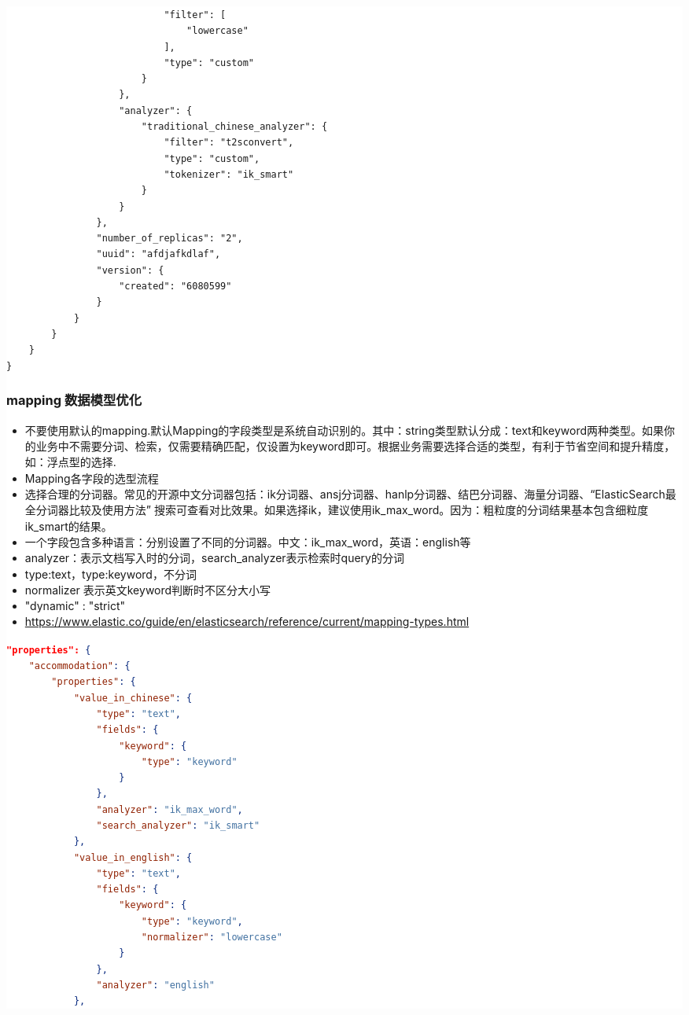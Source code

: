 ```
                            "filter": [
                                "lowercase"
                            ],
                            "type": "custom"
                        }
                    },
                    "analyzer": {
                        "traditional_chinese_analyzer": {
                            "filter": "t2sconvert",
                            "type": "custom",
                            "tokenizer": "ik_smart"
                        }
                    }
                },
                "number_of_replicas": "2",
                "uuid": "afdjafkdlaf",
                "version": {
                    "created": "6080599"
                }
            }
        }
    }
}

```

### mapping 数据模型优化
- 不要使用默认的mapping.默认Mapping的字段类型是系统自动识别的。其中：string类型默认分成：text和keyword两种类型。如果你的业务中不需要分词、检索，仅需要精确匹配，仅设置为keyword即可。根据业务需要选择合适的类型，有利于节省空间和提升精度，如：浮点型的选择.
-  Mapping各字段的选型流程
- 选择合理的分词器。常见的开源中文分词器包括：ik分词器、ansj分词器、hanlp分词器、结巴分词器、海量分词器、“ElasticSearch最全分词器比较及使用方法” 搜索可查看对比效果。如果选择ik，建议使用ik_max_word。因为：粗粒度的分词结果基本包含细粒度ik_smart的结果。
- 一个字段包含多种语言：分别设置了不同的分词器。中文：ik_max_word，英语：english等
- analyzer：表示文档写入时的分词，search_analyzer表示检索时query的分词
- type:text，type:keyword，不分词
- normalizer 表示英文keyword判断时不区分大小写
- "dynamic" : "strict"
- https://www.elastic.co/guide/en/elasticsearch/reference/current/mapping-types.html

```json
"properties": {
    "accommodation": {
        "properties": {
            "value_in_chinese": {
                "type": "text",
                "fields": {
                    "keyword": {
                        "type": "keyword"
                    }
                },
                "analyzer": "ik_max_word",
                "search_analyzer": "ik_smart"
            },
            "value_in_english": {
                "type": "text",
                "fields": {
                    "keyword": {
                        "type": "keyword",
                        "normalizer": "lowercase"
                    }
                },
                "analyzer": "english"
            },
```